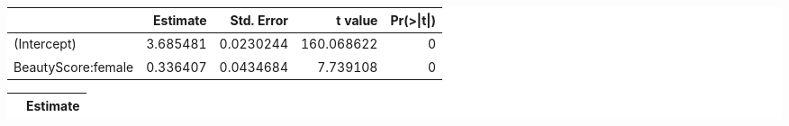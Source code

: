 <table class="table table-striped table-hover" style="margin-left: auto; margin-right: auto;">
<thead>
<tr>
<th style="text-align:left;">
</th>
<th style="text-align:right;">
Estimate
</th>
<th style="text-align:right;">
Std. Error
</th>
<th style="text-align:right;">
t value
</th>
<th style="text-align:right;">
Pr(&gt;|t|)
</th>
</tr>
</thead>
<tbody>
<tr>
<td style="text-align:left;">
(Intercept)
</td>
<td style="text-align:right;">
3.685481
</td>
<td style="text-align:right;">
0.0230244
</td>
<td style="text-align:right;">
160.068622
</td>
<td style="text-align:right;">
0
</td>
</tr>
<tr>
<td style="text-align:left;">
BeautyScore:female
</td>
<td style="text-align:right;">
0.336407
</td>
<td style="text-align:right;">
0.0434684
</td>
<td style="text-align:right;">
7.739108
</td>
<td style="text-align:right;">
0
</td>
</tr>
</tbody>
</table>
<table class="table table-striped table-hover" style="margin-left: auto; margin-right: auto;">
<thead>
<tr>
<th style="text-align:left;">
</th>
<th style="text-align:right;">
Estimate
</th>
